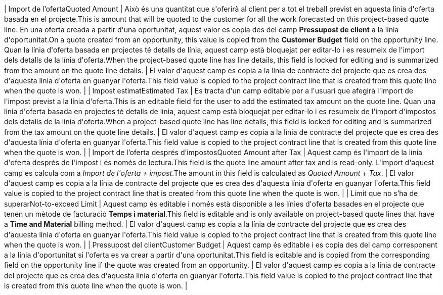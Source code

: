 | <span data-ttu-id="b49a2-148">Import de l’oferta</span><span class="sxs-lookup"><span data-stu-id="b49a2-148">Quoted Amount</span></span> | <span data-ttu-id="b49a2-149">Això és una quantitat que s'oferirà al client per a tot el treball previst en aquesta línia d'oferta basada en el projecte.</span><span class="sxs-lookup"><span data-stu-id="b49a2-149">This is amount that will be quoted to the customer for all the work forecasted on this project-based quote line.</span></span> <span data-ttu-id="b49a2-150">En una oferta creada a partir d'una oportunitat, aquest valor es copia des del camp **Pressupost de client** a la línia d'oportunitat.</span><span class="sxs-lookup"><span data-stu-id="b49a2-150">On a quote created from an opportunity, this value is copied from the **Customer Budget** field on the opportunity line.</span></span> <span data-ttu-id="b49a2-151">Quan la línia d'oferta basada en projectes té detalls de línia, aquest camp està bloquejat per editar-lo i es resumeix de l'import dels detalls de la línia d'oferta.</span><span class="sxs-lookup"><span data-stu-id="b49a2-151">When the project-based quote line has line details, this field is locked for editing and is summarized from the amount on the quote line details.</span></span> | <span data-ttu-id="b49a2-152">El valor d'aquest camp es copia a la línia de contracte del projecte que es crea des d'aquesta línia d'oferta en guanyar l'oferta.</span><span class="sxs-lookup"><span data-stu-id="b49a2-152">This field value is copied to the project contract line that is created from this quote line when the quote is won.</span></span> |
| <span data-ttu-id="b49a2-153">Impost estimat</span><span class="sxs-lookup"><span data-stu-id="b49a2-153">Estimated Tax</span></span> | <span data-ttu-id="b49a2-154">Es tracta d'un camp editable per a l'usuari que afegirà l'import de l'impost previst a la línia d'oferta.</span><span class="sxs-lookup"><span data-stu-id="b49a2-154">This is an editable field for the user to add the estimated tax amount on the quote line.</span></span> <span data-ttu-id="b49a2-155">Quan una línia d'oferta basada en projectes té detalls de línia, aquest camp està bloquejat per editar-lo i es resumeix de l'import d'impostos dels detalls de la línia d'oferta.</span><span class="sxs-lookup"><span data-stu-id="b49a2-155">When a project-based quote line has line details, this field is locked for editing and is summarized from the tax amount on the quote line details.</span></span> | <span data-ttu-id="b49a2-156">El valor d'aquest camp es copia a la línia de contracte del projecte que es crea des d'aquesta línia d'oferta en guanyar l'oferta.</span><span class="sxs-lookup"><span data-stu-id="b49a2-156">This field value is copied to the project contract line that is created from this quote line when the quote is won.</span></span> |
| <span data-ttu-id="b49a2-157">Import de l’oferta després d’impostos</span><span class="sxs-lookup"><span data-stu-id="b49a2-157">Quoted Amount after Tax</span></span> | <span data-ttu-id="b49a2-158">Aquest camp és l'import de la línia d'oferta després de l'impost i és només de lectura.</span><span class="sxs-lookup"><span data-stu-id="b49a2-158">This field is the quote line amount after tax and is read-only.</span></span> <span data-ttu-id="b49a2-159">L'import d'aquest camp es calcula com a *Import de l'oferta + impost*.</span><span class="sxs-lookup"><span data-stu-id="b49a2-159">The amount in this field is calculated as *Quoted Amount + Tax*.</span></span> | <span data-ttu-id="b49a2-160">El valor d'aquest camp es copia a la línia de contracte del projecte que es crea des d'aquesta línia d'oferta en guanyar l'oferta.</span><span class="sxs-lookup"><span data-stu-id="b49a2-160">This field value is copied to the project contract line that is created from this quote line when the quote is won.</span></span> |
| <span data-ttu-id="b49a2-161">Límit que no s’ha de superar</span><span class="sxs-lookup"><span data-stu-id="b49a2-161">Not-to-exceed Limit</span></span> | <span data-ttu-id="b49a2-162">Aquest camp és editable i només està disponible a les línies d'oferta basades en el projecte que tenen un mètode de facturació **Temps i material**.</span><span class="sxs-lookup"><span data-stu-id="b49a2-162">This field is editable and is only available on project-based quote lines that have a **Time and Material** billing method.</span></span> | <span data-ttu-id="b49a2-163">El valor d'aquest camp es copia a la línia de contracte del projecte que es crea des d'aquesta línia d'oferta en guanyar l'oferta.</span><span class="sxs-lookup"><span data-stu-id="b49a2-163">This field value is copied to the project contract line that is created from this quote line when the quote is won.</span></span> |
| <span data-ttu-id="b49a2-164">Pressupost del client</span><span class="sxs-lookup"><span data-stu-id="b49a2-164">Customer Budget</span></span> | <span data-ttu-id="b49a2-165">Aquest camp és editable i es copia des del camp corresponent a la línia d'oportunitat si l'oferta es va crear a partir d'una oportunitat.</span><span class="sxs-lookup"><span data-stu-id="b49a2-165">This field is editable and is copied from the corresponding field on the opportunity line if the quote was created from an opportunity.</span></span> | <span data-ttu-id="b49a2-166">El valor d'aquest camp es copia a la línia de contracte del projecte que es crea des d'aquesta línia d'oferta en guanyar l'oferta.</span><span class="sxs-lookup"><span data-stu-id="b49a2-166">This field value is copied to the project contract line that is created from this quote line when the quote is won.</span></span> |
